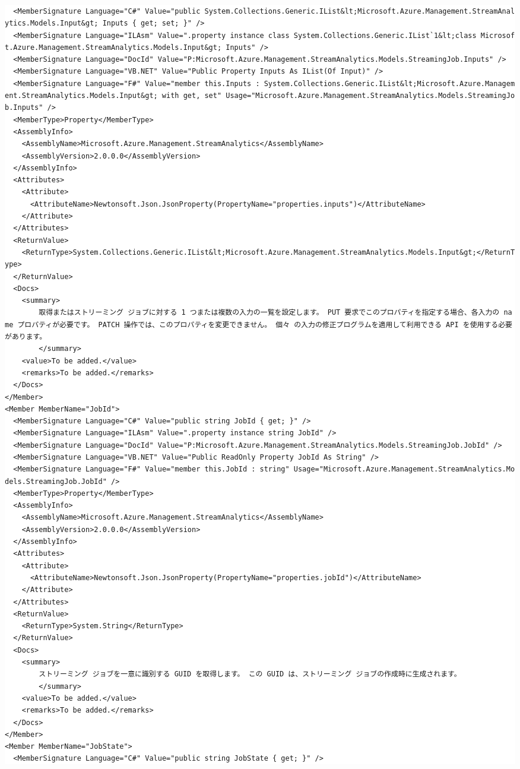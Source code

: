       <MemberSignature Language="C#" Value="public System.Collections.Generic.IList&lt;Microsoft.Azure.Management.StreamAnalytics.Models.Input&gt; Inputs { get; set; }" />
      <MemberSignature Language="ILAsm" Value=".property instance class System.Collections.Generic.IList`1&lt;class Microsoft.Azure.Management.StreamAnalytics.Models.Input&gt; Inputs" />
      <MemberSignature Language="DocId" Value="P:Microsoft.Azure.Management.StreamAnalytics.Models.StreamingJob.Inputs" />
      <MemberSignature Language="VB.NET" Value="Public Property Inputs As IList(Of Input)" />
      <MemberSignature Language="F#" Value="member this.Inputs : System.Collections.Generic.IList&lt;Microsoft.Azure.Management.StreamAnalytics.Models.Input&gt; with get, set" Usage="Microsoft.Azure.Management.StreamAnalytics.Models.StreamingJob.Inputs" />
      <MemberType>Property</MemberType>
      <AssemblyInfo>
        <AssemblyName>Microsoft.Azure.Management.StreamAnalytics</AssemblyName>
        <AssemblyVersion>2.0.0.0</AssemblyVersion>
      </AssemblyInfo>
      <Attributes>
        <Attribute>
          <AttributeName>Newtonsoft.Json.JsonProperty(PropertyName="properties.inputs")</AttributeName>
        </Attribute>
      </Attributes>
      <ReturnValue>
        <ReturnType>System.Collections.Generic.IList&lt;Microsoft.Azure.Management.StreamAnalytics.Models.Input&gt;</ReturnType>
      </ReturnValue>
      <Docs>
        <summary>
            取得またはストリーミング ジョブに対する 1 つまたは複数の入力の一覧を設定します。 PUT 要求でこのプロパティを指定する場合、各入力の name プロパティが必要です。 PATCH 操作では、このプロパティを変更できません。 個々 の入力の修正プログラムを適用して利用できる API を使用する必要があります。
            </summary>
        <value>To be added.</value>
        <remarks>To be added.</remarks>
      </Docs>
    </Member>
    <Member MemberName="JobId">
      <MemberSignature Language="C#" Value="public string JobId { get; }" />
      <MemberSignature Language="ILAsm" Value=".property instance string JobId" />
      <MemberSignature Language="DocId" Value="P:Microsoft.Azure.Management.StreamAnalytics.Models.StreamingJob.JobId" />
      <MemberSignature Language="VB.NET" Value="Public ReadOnly Property JobId As String" />
      <MemberSignature Language="F#" Value="member this.JobId : string" Usage="Microsoft.Azure.Management.StreamAnalytics.Models.StreamingJob.JobId" />
      <MemberType>Property</MemberType>
      <AssemblyInfo>
        <AssemblyName>Microsoft.Azure.Management.StreamAnalytics</AssemblyName>
        <AssemblyVersion>2.0.0.0</AssemblyVersion>
      </AssemblyInfo>
      <Attributes>
        <Attribute>
          <AttributeName>Newtonsoft.Json.JsonProperty(PropertyName="properties.jobId")</AttributeName>
        </Attribute>
      </Attributes>
      <ReturnValue>
        <ReturnType>System.String</ReturnType>
      </ReturnValue>
      <Docs>
        <summary>
            ストリーミング ジョブを一意に識別する GUID を取得します。 この GUID は、ストリーミング ジョブの作成時に生成されます。
            </summary>
        <value>To be added.</value>
        <remarks>To be added.</remarks>
      </Docs>
    </Member>
    <Member MemberName="JobState">
      <MemberSignature Language="C#" Value="public string JobState { get; }" />